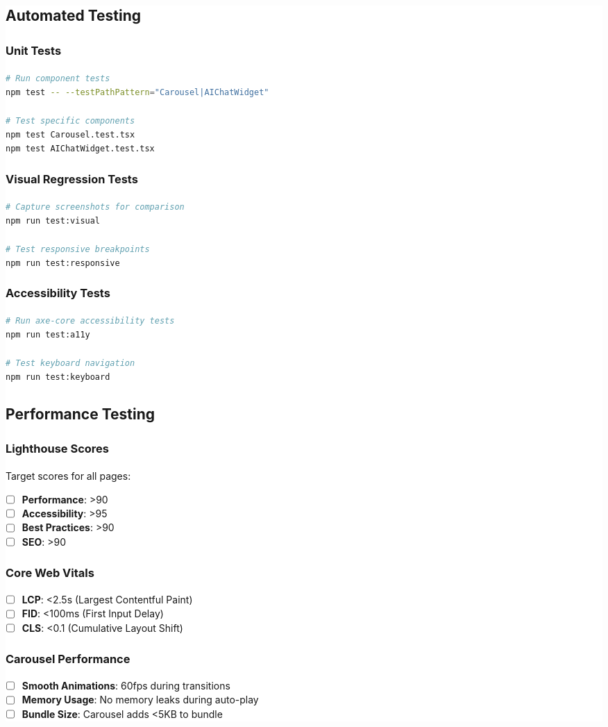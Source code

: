 ## Automated Testing

### Unit Tests
```bash
# Run component tests
npm test -- --testPathPattern="Carousel|AIChatWidget"

# Test specific components
npm test Carousel.test.tsx
npm test AIChatWidget.test.tsx
```

### Visual Regression Tests
```bash
# Capture screenshots for comparison
npm run test:visual

# Test responsive breakpoints
npm run test:responsive
```

### Accessibility Tests
```bash
# Run axe-core accessibility tests
npm run test:a11y

# Test keyboard navigation
npm run test:keyboard
```

## Performance Testing

### Lighthouse Scores
Target scores for all pages:
- [ ] **Performance**: >90
- [ ] **Accessibility**: >95
- [ ] **Best Practices**: >90
- [ ] **SEO**: >90

### Core Web Vitals
- [ ] **LCP**: <2.5s (Largest Contentful Paint)
- [ ] **FID**: <100ms (First Input Delay)  
- [ ] **CLS**: <0.1 (Cumulative Layout Shift)

### Carousel Performance
- [ ] **Smooth Animations**: 60fps during transitions
- [ ] **Memory Usage**: No memory leaks during auto-play
- [ ] **Bundle Size**: Carousel adds <5KB to bundle

